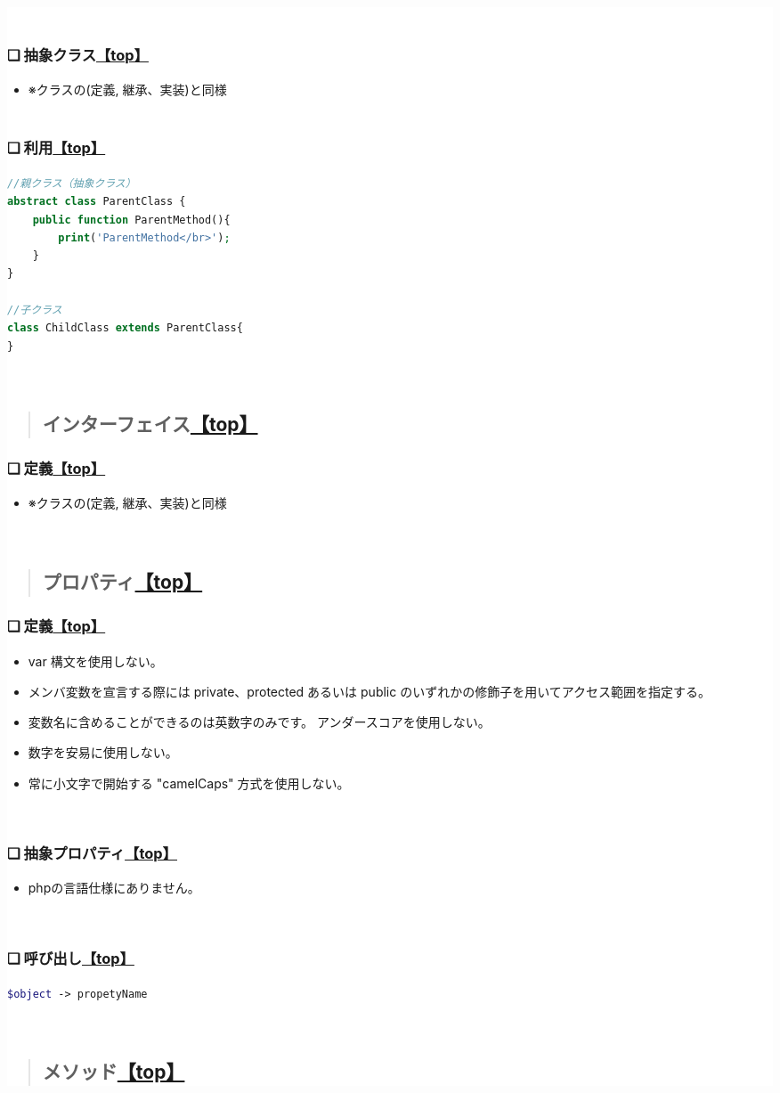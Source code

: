　  
### ❏ 抽象クラス<a name="class3"></a>[【top】](#top)

- ※クラスの(定義, 継承、実装)と同様
　  
　  

### ❏ 利用<a name="class4"></a>[【top】](#top)

```php
//親クラス（抽象クラス）  
abstract class ParentClass {  
    public function ParentMethod(){  
        print('ParentMethod</br>');  
    }  
}

//子クラス  
class ChildClass extends ParentClass{  
}

```
　  
> ## インターフェイス<a name="interface"></a>[【top】](#top)

### ❏ 定義<a name="interface1"></a>[【top】](#top)

- ※クラスの(定義, 継承、実装)と同様
　  

　  
> ## プロパティ<a name="property"></a>[【top】](#top)

### ❏ 定義<a name="property1"></a>[【top】](#top)

- var 構文を使用しない。
- メンバ変数を宣言する際には private、protected あるいは public のいずれかの修飾子を用いてアクセス範囲を指定する。

- 変数名に含めることができるのは英数字のみです。 アンダースコアを使用しない。
- 数字を安易に使用しない。
- 常に小文字で開始する "camelCaps" 方式を使用しない。
　  

　  
### ❏ 抽象プロパティ<a name="property2"></a>[【top】](#top)

- phpの言語仕様にありません。
　  

　  
### ❏ 呼び出し<a name="property3"></a>[【top】](#top)

```php
$object -> propetyName
```

　  
> ## メソッド<a name="method"></a>[【top】](#top)
